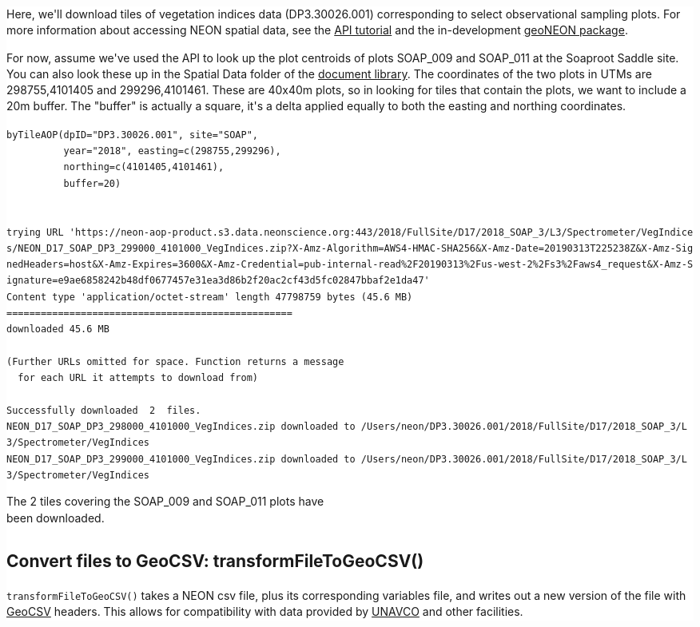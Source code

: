 Here, we'll download tiles of vegetation indices data (DP3.30026.001) 
corresponding to select observational sampling plots. For more information 
about accessing NEON spatial data, see the 
<a href="https://www.neonscience.org/neon-api-usage" target="_blank">
API tutorial</a> and the in-development <a href="https://github.com/NEONScience/NEON-geolocation/tree/master/geoNEON" 
target="_blank">
geoNEON package</a>.

For now, assume we've used the API to look up the plot centroids of 
plots SOAP_009 and SOAP_011 at the Soaproot Saddle site. You can 
also look these up in the Spatial Data folder of the 
<a href="https://data.neonscience.org/documents" target="_blank">
document library</a>. 
The coordinates of the two plots in UTMs are 298755,4101405 and 
299296,4101461. These are 40x40m plots, so in looking for tiles 
that contain the plots, we want to include a 20m buffer. The 
"buffer" is actually a square, it's a delta applied equally to 
both the easting and northing coordinates.


    byTileAOP(dpID="DP3.30026.001", site="SOAP", 
              year="2018", easting=c(298755,299296),
              northing=c(4101405,4101461),
              buffer=20)


    trying URL 'https://neon-aop-product.s3.data.neonscience.org:443/2018/FullSite/D17/2018_SOAP_3/L3/Spectrometer/VegIndices/NEON_D17_SOAP_DP3_299000_4101000_VegIndices.zip?X-Amz-Algorithm=AWS4-HMAC-SHA256&X-Amz-Date=20190313T225238Z&X-Amz-SignedHeaders=host&X-Amz-Expires=3600&X-Amz-Credential=pub-internal-read%2F20190313%2Fus-west-2%2Fs3%2Faws4_request&X-Amz-Signature=e9ae6858242b48df0677457e31ea3d86b2f20ac2cf43d5fc02847bbaf2e1da47'
    Content type 'application/octet-stream' length 47798759 bytes (45.6 MB)
    ==================================================
    downloaded 45.6 MB
    
    (Further URLs omitted for space. Function returns a message 
      for each URL it attempts to download from)
    
    Successfully downloaded  2  files.
    NEON_D17_SOAP_DP3_298000_4101000_VegIndices.zip downloaded to /Users/neon/DP3.30026.001/2018/FullSite/D17/2018_SOAP_3/L3/Spectrometer/VegIndices
    NEON_D17_SOAP_DP3_299000_4101000_VegIndices.zip downloaded to /Users/neon/DP3.30026.001/2018/FullSite/D17/2018_SOAP_3/L3/Spectrometer/VegIndices

The 2 tiles covering the SOAP_009 and SOAP_011 plots have  
been downloaded.

## Convert files to GeoCSV: transformFileToGeoCSV()

`transformFileToGeoCSV()` takes a NEON csv file, plus its 
corresponding variables file, and writes out a new version of the 
file with 
<a href="http://geows.ds.iris.edu/documents/GeoCSV.pdf" target="_blank">GeoCSV</a>
headers. This allows for compatibility with data 
provided by 
<a href="http://www.unavco.org/" target="_blank">UNAVCO</a> 
and other facilities.
